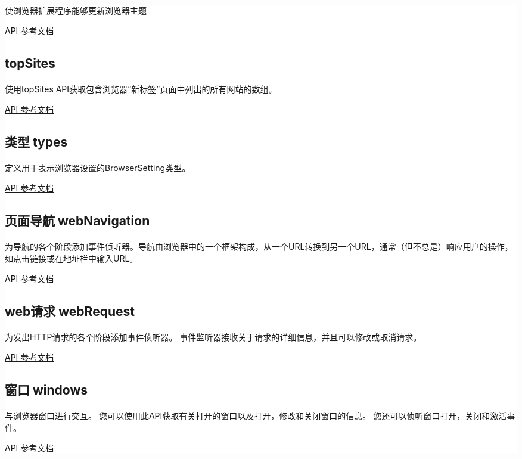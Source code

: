 使浏览器扩展程序能够更新浏览器主题

[API 参考文档](/en-US/docs/Mozilla/Add-ons/WebExtensions/API/theme)

## topSites

使用topSites API获取包含浏览器“新标签”页面中列出的所有网站的数组。

[API 参考文档](/en-US/docs/Mozilla/Add-ons/WebExtensions/API/topSites)

## 类型 types

定义用于表示浏览器设置的BrowserSetting类型。

[API 参考文档](/en-US/docs/Mozilla/Add-ons/WebExtensions/API/types)

## 页面导航 webNavigation

为导航的各个阶段添加事件侦听器。导航由浏览器中的一个框架构成，从一个URL转换到另一个URL，通常（但不总是）响应用户的操作，如点击链接或在地址栏中输入URL。

[API 参考文档](/en-US/docs/Mozilla/Add-ons/WebExtensions/API/webNavigation)

## web请求 webRequest

为发出HTTP请求的各个阶段添加事件侦听器。 事件监听器接收关于请求的详细信息，并且可以修改或取消请求。

[API 参考文档](/en-US/docs/Mozilla/Add-ons/WebExtensions/API/webRequest)

## 窗口 windows

与浏览器窗口进行交互。 您可以使用此API获取有关打开的窗口以及打开，修改和关闭窗口的信息。 您还可以侦听窗口打开，关闭和激活事件。

[API 参考文档](/en-US/docs/Mozilla/Add-ons/WebExtensions/API/windows)

